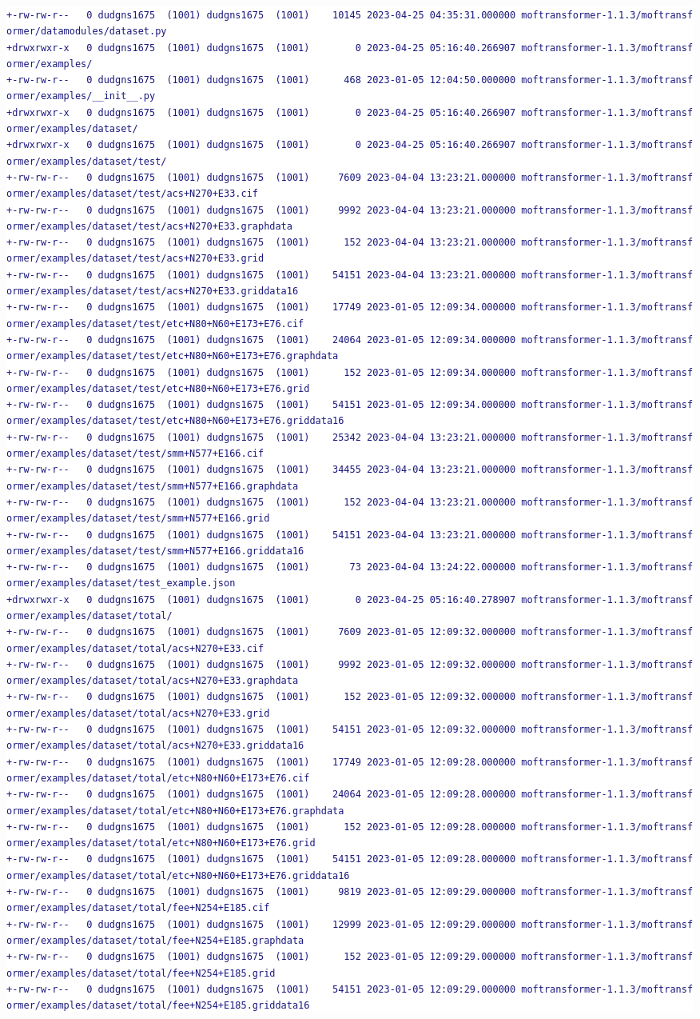 ```diff
+-rw-rw-r--   0 dudgns1675  (1001) dudgns1675  (1001)    10145 2023-04-25 04:35:31.000000 moftransformer-1.1.3/moftransformer/datamodules/dataset.py
+drwxrwxr-x   0 dudgns1675  (1001) dudgns1675  (1001)        0 2023-04-25 05:16:40.266907 moftransformer-1.1.3/moftransformer/examples/
+-rw-rw-r--   0 dudgns1675  (1001) dudgns1675  (1001)      468 2023-01-05 12:04:50.000000 moftransformer-1.1.3/moftransformer/examples/__init__.py
+drwxrwxr-x   0 dudgns1675  (1001) dudgns1675  (1001)        0 2023-04-25 05:16:40.266907 moftransformer-1.1.3/moftransformer/examples/dataset/
+drwxrwxr-x   0 dudgns1675  (1001) dudgns1675  (1001)        0 2023-04-25 05:16:40.266907 moftransformer-1.1.3/moftransformer/examples/dataset/test/
+-rw-rw-r--   0 dudgns1675  (1001) dudgns1675  (1001)     7609 2023-04-04 13:23:21.000000 moftransformer-1.1.3/moftransformer/examples/dataset/test/acs+N270+E33.cif
+-rw-rw-r--   0 dudgns1675  (1001) dudgns1675  (1001)     9992 2023-04-04 13:23:21.000000 moftransformer-1.1.3/moftransformer/examples/dataset/test/acs+N270+E33.graphdata
+-rw-rw-r--   0 dudgns1675  (1001) dudgns1675  (1001)      152 2023-04-04 13:23:21.000000 moftransformer-1.1.3/moftransformer/examples/dataset/test/acs+N270+E33.grid
+-rw-rw-r--   0 dudgns1675  (1001) dudgns1675  (1001)    54151 2023-04-04 13:23:21.000000 moftransformer-1.1.3/moftransformer/examples/dataset/test/acs+N270+E33.griddata16
+-rw-rw-r--   0 dudgns1675  (1001) dudgns1675  (1001)    17749 2023-01-05 12:09:34.000000 moftransformer-1.1.3/moftransformer/examples/dataset/test/etc+N80+N60+E173+E76.cif
+-rw-rw-r--   0 dudgns1675  (1001) dudgns1675  (1001)    24064 2023-01-05 12:09:34.000000 moftransformer-1.1.3/moftransformer/examples/dataset/test/etc+N80+N60+E173+E76.graphdata
+-rw-rw-r--   0 dudgns1675  (1001) dudgns1675  (1001)      152 2023-01-05 12:09:34.000000 moftransformer-1.1.3/moftransformer/examples/dataset/test/etc+N80+N60+E173+E76.grid
+-rw-rw-r--   0 dudgns1675  (1001) dudgns1675  (1001)    54151 2023-01-05 12:09:34.000000 moftransformer-1.1.3/moftransformer/examples/dataset/test/etc+N80+N60+E173+E76.griddata16
+-rw-rw-r--   0 dudgns1675  (1001) dudgns1675  (1001)    25342 2023-04-04 13:23:21.000000 moftransformer-1.1.3/moftransformer/examples/dataset/test/smm+N577+E166.cif
+-rw-rw-r--   0 dudgns1675  (1001) dudgns1675  (1001)    34455 2023-04-04 13:23:21.000000 moftransformer-1.1.3/moftransformer/examples/dataset/test/smm+N577+E166.graphdata
+-rw-rw-r--   0 dudgns1675  (1001) dudgns1675  (1001)      152 2023-04-04 13:23:21.000000 moftransformer-1.1.3/moftransformer/examples/dataset/test/smm+N577+E166.grid
+-rw-rw-r--   0 dudgns1675  (1001) dudgns1675  (1001)    54151 2023-04-04 13:23:21.000000 moftransformer-1.1.3/moftransformer/examples/dataset/test/smm+N577+E166.griddata16
+-rw-rw-r--   0 dudgns1675  (1001) dudgns1675  (1001)       73 2023-04-04 13:24:22.000000 moftransformer-1.1.3/moftransformer/examples/dataset/test_example.json
+drwxrwxr-x   0 dudgns1675  (1001) dudgns1675  (1001)        0 2023-04-25 05:16:40.278907 moftransformer-1.1.3/moftransformer/examples/dataset/total/
+-rw-rw-r--   0 dudgns1675  (1001) dudgns1675  (1001)     7609 2023-01-05 12:09:32.000000 moftransformer-1.1.3/moftransformer/examples/dataset/total/acs+N270+E33.cif
+-rw-rw-r--   0 dudgns1675  (1001) dudgns1675  (1001)     9992 2023-01-05 12:09:32.000000 moftransformer-1.1.3/moftransformer/examples/dataset/total/acs+N270+E33.graphdata
+-rw-rw-r--   0 dudgns1675  (1001) dudgns1675  (1001)      152 2023-01-05 12:09:32.000000 moftransformer-1.1.3/moftransformer/examples/dataset/total/acs+N270+E33.grid
+-rw-rw-r--   0 dudgns1675  (1001) dudgns1675  (1001)    54151 2023-01-05 12:09:32.000000 moftransformer-1.1.3/moftransformer/examples/dataset/total/acs+N270+E33.griddata16
+-rw-rw-r--   0 dudgns1675  (1001) dudgns1675  (1001)    17749 2023-01-05 12:09:28.000000 moftransformer-1.1.3/moftransformer/examples/dataset/total/etc+N80+N60+E173+E76.cif
+-rw-rw-r--   0 dudgns1675  (1001) dudgns1675  (1001)    24064 2023-01-05 12:09:28.000000 moftransformer-1.1.3/moftransformer/examples/dataset/total/etc+N80+N60+E173+E76.graphdata
+-rw-rw-r--   0 dudgns1675  (1001) dudgns1675  (1001)      152 2023-01-05 12:09:28.000000 moftransformer-1.1.3/moftransformer/examples/dataset/total/etc+N80+N60+E173+E76.grid
+-rw-rw-r--   0 dudgns1675  (1001) dudgns1675  (1001)    54151 2023-01-05 12:09:28.000000 moftransformer-1.1.3/moftransformer/examples/dataset/total/etc+N80+N60+E173+E76.griddata16
+-rw-rw-r--   0 dudgns1675  (1001) dudgns1675  (1001)     9819 2023-01-05 12:09:29.000000 moftransformer-1.1.3/moftransformer/examples/dataset/total/fee+N254+E185.cif
+-rw-rw-r--   0 dudgns1675  (1001) dudgns1675  (1001)    12999 2023-01-05 12:09:29.000000 moftransformer-1.1.3/moftransformer/examples/dataset/total/fee+N254+E185.graphdata
+-rw-rw-r--   0 dudgns1675  (1001) dudgns1675  (1001)      152 2023-01-05 12:09:29.000000 moftransformer-1.1.3/moftransformer/examples/dataset/total/fee+N254+E185.grid
+-rw-rw-r--   0 dudgns1675  (1001) dudgns1675  (1001)    54151 2023-01-05 12:09:29.000000 moftransformer-1.1.3/moftransformer/examples/dataset/total/fee+N254+E185.griddata16
```